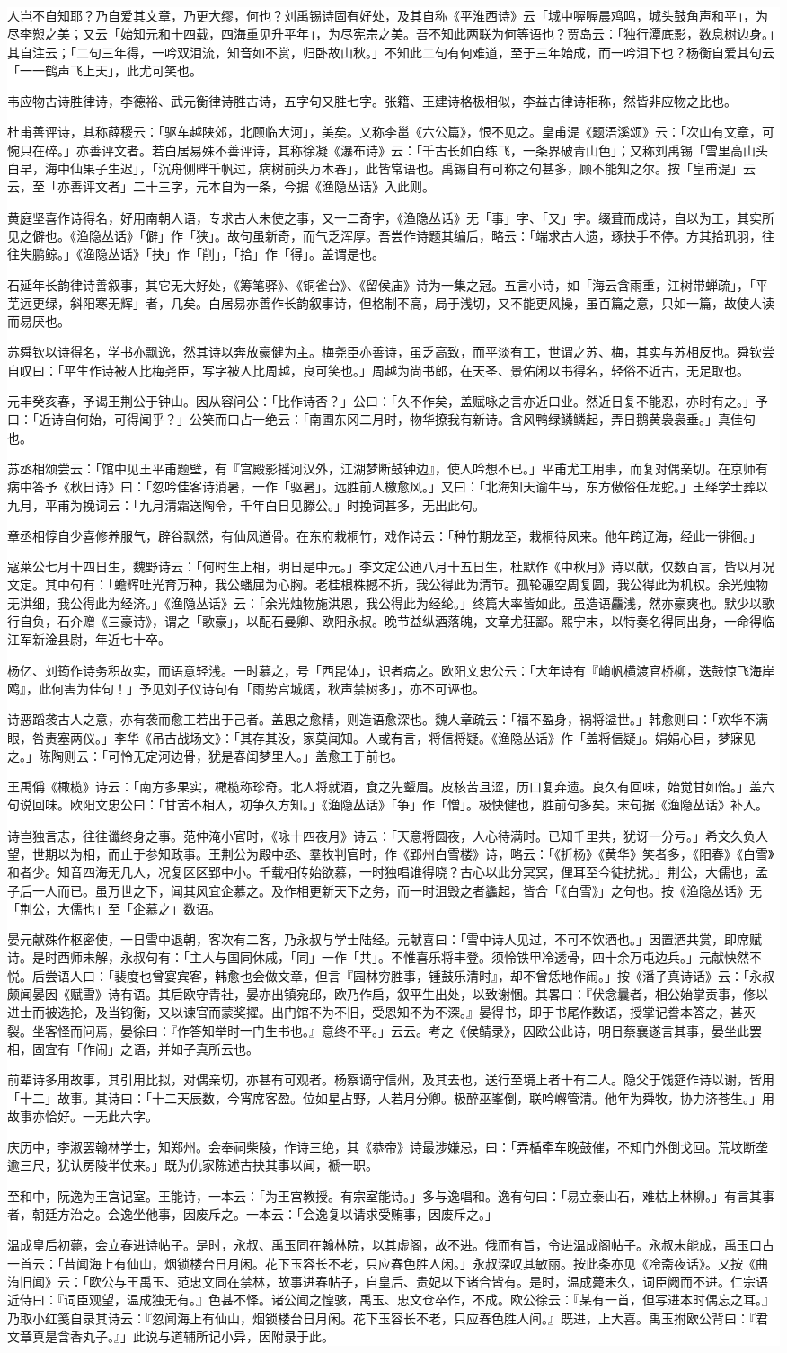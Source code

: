人岂不自知耶？乃自爱其文章，乃更大缪，何也？刘禹锡诗固有好处，及其自称《平淮西诗》云「城中喔喔晨鸡鸣，城头鼓角声和平」，为尽李愬之美；又云「始知元和十四载，四海重见升平年」，为尽宪宗之美。吾不知此两联为何等语也？贾岛云：「独行潭底影，数息树边身。」其自注云；「二句三年得，一吟双泪流，知音如不赏，归卧故山秋。」不知此二句有何难道，至于三年始成，而一吟泪下也？杨衡自爱其句云「一一鹤声飞上天」，此尤可笑也。  
  
韦应物古诗胜律诗，李德裕、武元衡律诗胜古诗，五字句又胜七字。张籍、王建诗格极相似，李益古律诗相称，然皆非应物之比也。  
  
杜甫善评诗，其称薛稷云：「驱车越陕郊，北顾临大河」，美矣。又称李邕《六公篇》，恨不见之。皇甫湜《题浯溪颂》云：「次山有文章，可惋只在碎。」亦善评文者。若白居易殊不善评诗，其称徐凝《瀑布诗》云：「千古长如白练飞，一条界破青山色」；又称刘禹锡「雪里高山头白早，海中仙果子生迟」，「沉舟侧畔千帆过，病树前头万木春」，此皆常语也。禹锡自有可称之句甚多，顾不能知之尔。按「皇甫湜」云云，至「亦善评文者」二十三字，元本自为一条，今据《渔隐丛话》入此则。  
  
黄庭坚喜作诗得名，好用南朝人语，专求古人未使之事，又一二奇字，《渔隐丛话》无「事」字、「又」字。缀葺而成诗，自以为工，其实所见之僻也。《渔隐丛话》「僻」作「狭」。故句虽新奇，而气乏浑厚。吾尝作诗题其编后，略云：「端求古人遗，琢抉手不停。方其拾玑羽，往往失鹏鲸。」《渔隐丛话》「抉」作「削」，「拾」作「得」。盖谓是也。  
  
石延年长韵律诗善叙事，其它无大好处，《筹笔驿》、《铜雀台》、《留侯庙》诗为一集之冠。五言小诗，如「海云含雨重，江树带蝉疏」，「平芜远更绿，斜阳寒无辉」者，几矣。白居易亦善作长韵叙事诗，但格制不高，局于浅切，又不能更风操，虽百篇之意，只如一篇，故使人读而易厌也。  
  
苏舜钦以诗得名，学书亦飘逸，然其诗以奔放豪健为主。梅尧臣亦善诗，虽乏高致，而平淡有工，世谓之苏、梅，其实与苏相反也。舜钦尝自叹曰：「平生作诗被人比梅尧臣，写字被人比周越，良可笑也。」周越为尚书郎，在天圣、景佑闲以书得名，轻俗不近古，无足取也。  
  
元丰癸亥春，予谒王荆公于钟山。因从容问公：「比作诗否？」公曰：「久不作矣，盖赋咏之言亦近口业。然近日复不能忍，亦时有之。」予曰：「近诗自何始，可得闻乎？」公笑而口占一绝云：「南圃东冈二月时，物华撩我有新诗。含风鸭绿鳞鳞起，弄日鹅黄袅袅垂。」真佳句也。  
  
苏丞相颂尝云：「馆中见王平甫题壁，有『宫殿影摇河汉外，江湖梦断鼓钟边』，使人吟想不已。」平甫尤工用事，而复对偶亲切。在京师有病中答予《秋日诗》曰：「忽吟佳客诗消暑，一作「驱暑」。远胜前人檄愈风。」又曰：「北海知天谕牛马，东方傲俗任龙蛇。」王绎学士葬以九月，平甫为挽词云：「九月清霜送陶令，千年白日见滕公。」时挽词甚多，无出此句。  
  
章丞相惇自少喜修养服气，辟谷飘然，有仙风道骨。在东府栽桐竹，戏作诗云：「种竹期龙至，栽桐待凤来。他年跨辽海，经此一徘徊。」  
  
寇莱公七月十四日生，魏野诗云：「何时生上相，明日是中元。」李文定公迪八月十五日生，杜默作《中秋月》诗以献，仅数百言，皆以月况文定。其中句有：「蟾辉吐光育万种，我公蟠屈为心胸。老桂根株撼不折，我公得此为清节。孤轮碾空周复圆，我公得此为机权。余光烛物无洪细，我公得此为经济。」《渔隐丛话》云：「余光烛物施洪恩，我公得此为经纶。」终篇大率皆如此。虽造语麤浅，然亦豪爽也。默少以歌行自负，石介赠《三豪诗》，谓之「歌豪」，以配石曼卿、欧阳永叔。晚节益纵酒落魄，文章尤狂鄙。熙宁末，以特奏名得同出身，一命得临江军新淦县尉，年近七十卒。  
  
杨亿、刘筠作诗务积故实，而语意轻浅。一时慕之，号「西昆体」，识者病之。欧阳文忠公云：「大年诗有『峭帆横渡官桥柳，迭鼓惊飞海岸鸥』，此何害为佳句！」予见刘子仪诗句有「雨势宫城阔，秋声禁树多」，亦不可诬也。  
  
诗恶蹈袭古人之意，亦有袭而愈工若出于己者。盖思之愈精，则造语愈深也。魏人章疏云：「福不盈身，祸将溢世。」韩愈则曰：「欢华不满眼，咎责塞两仪。」李华《吊古战场文》：「其存其没，家莫闻知。人或有言，将信将疑。《渔隐丛话》作「盖将信疑」。娟娟心目，梦寐见之。」陈陶则云：「可怜无定河边骨，犹是春闺梦里人。」盖愈工于前也。  
  
王禹偁《橄榄》诗云：「南方多果实，橄榄称珍奇。北人将就酒，食之先颦眉。皮核苦且涩，历口复弃遗。良久有回味，始觉甘如饴。」盖六句说回味。欧阳文忠公曰：「甘苦不相入，初争久方知。」《渔隐丛话》「争」作「憎」。极快健也，胜前句多矣。末句据《渔隐丛话》补入。  
  
诗岂独言志，往往谶终身之事。范仲淹小官时，《咏十四夜月》诗云：「天意将圆夜，人心待满时。已知千里共，犹讶一分亏。」希文久负人望，世期以为相，而止于参知政事。王荆公为殿中丞、羣牧判官时，作《郢州白雪楼》诗，略云：「《折杨》《黄华》笑者多，《阳春》《白雪》和者少。知音四海无几人，况复区区郢中小。千载相传始欲慕，一时独唱谁得晓？古心以此分冥冥，俚耳至今徒扰扰。」荆公，大儒也，孟子后一人而已。虽万世之下，闻其风宜企慕之。及作相更新天下之务，而一时沮毁之者蠭起，皆合「《白雪》」之句也。按《渔隐丛话》无「荆公，大儒也」至「企慕之」数语。  
  
晏元献殊作枢密使，一日雪中退朝，客次有二客，乃永叔与学士陆经。元献喜曰：「雪中诗人见过，不可不饮酒也。」因置酒共赏，即席赋诗。是时西师未解，永叔句有：「主人与国同休戚，「同」一作「共」。不惟喜乐将丰登。须怜铁甲冷透骨，四十余万屯边兵。」元献怏然不悦。后尝语人曰：「裴度也曾宴宾客，韩愈也会做文章，但言『园林穷胜事，锺鼓乐清时』，却不曾恁地作闹。」按《潘子真诗话》云：「永叔颇闻晏因《赋雪》诗有语。其后欧守青社，晏亦出镇宛邱，欧乃作启，叙平生出处，以致谢悃。其畧曰：『伏念曩者，相公始掌贡事，修以进士而被选抡，及当钧衡，又以谏官而蒙奖擢。出门馆不为不旧，受恩知不为不深。』晏得书，即于书尾作数语，授掌记誊本答之，甚灭裂。坐客怪而问焉，晏徐曰：『作答知举时一门生书也。』意终不平。」云云。考之《侯鲭录》，因欧公此诗，明日蔡襄遂言其事，晏坐此罢相，固宜有「作闹」之语，并如子真所云也。  
  
前辈诗多用故事，其引用比拟，对偶亲切，亦甚有可观者。杨察谪守信州，及其去也，送行至境上者十有二人。隐父于饯筵作诗以谢，皆用「十二」故事。其诗曰：「十二天辰数，今宵席客盈。位如星占野，人若月分卿。极醉巫峯倒，联吟嶰管清。他年为舜牧，协力济苍生。」用故事亦恰好。一无此六字。  
  
庆历中，李淑罢翰林学士，知郑州。会奉祠柴陵，作诗三绝，其《恭帝》诗最涉嫌忌，曰：「弄楯牵车晚鼓催，不知门外倒戈回。荒坟断垄逾三尺，犹认房陵半仗来。」既为仇家陈述古抉其事以闻，褫一职。  
  
至和中，阮逸为王宫记室。王能诗，一本云：「为王宫教授。有宗室能诗。」多与逸唱和。逸有句曰：「易立泰山石，难枯上林柳。」有言其事者，朝廷方治之。会逸坐他事，因废斥之。一本云：「会逸复以请求受贿事，因废斥之。」  
  
温成皇后初薨，会立春进诗帖子。是时，永叔、禹玉同在翰林院，以其虚阁，故不进。俄而有旨，令进温成阁帖子。永叔未能成，禹玉口占一首云：「昔闻海上有仙山，烟锁楼台日月闲。花下玉容长不老，只应春色胜人闲。」永叔深叹其敏丽。按此条亦见《冷斋夜话》。又按《曲洧旧闻》云：「欧公与王禹玉、范忠文同在禁林，故事进春帖子，自皇后、贵妃以下诸合皆有。是时，温成薨未久，词臣阙而不进。仁宗语近侍曰：『词臣观望，温成独无有。』色甚不怿。诸公闻之惶骇，禹玉、忠文仓卒作，不成。欧公徐云：『某有一首，但写进本时偶忘之耳。』乃取小红笺自录其诗云：『忽闻海上有仙山，烟锁楼台日月闲。花下玉容长不老，只应春色胜人间。』既进，上大喜。禹玉拊欧公背曰：『君文章真是含香丸子。』」此说与道辅所记小异，因附录于此。  
  